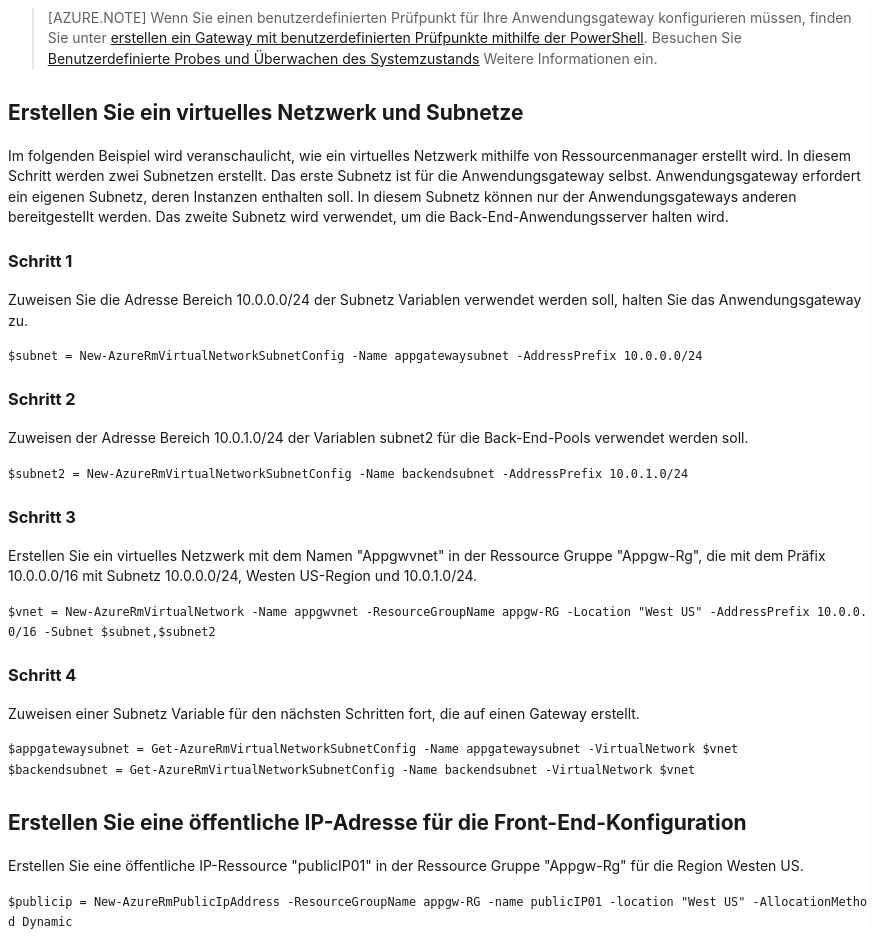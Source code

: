>[AZURE.NOTE] Wenn Sie einen benutzerdefinierten Prüfpunkt für Ihre Anwendungsgateway konfigurieren müssen, finden Sie unter [erstellen ein Gateway mit benutzerdefinierten Prüfpunkte mithilfe der PowerShell](application-gateway-create-probe-ps.md). Besuchen Sie [Benutzerdefinierte Probes und Überwachen des Systemzustands](application-gateway-probe-overview.md) Weitere Informationen ein.

## <a name="create-a-virtual-network-and-subnets"></a>Erstellen Sie ein virtuelles Netzwerk und Subnetze

Im folgenden Beispiel wird veranschaulicht, wie ein virtuelles Netzwerk mithilfe von Ressourcenmanager erstellt wird. In diesem Schritt werden zwei Subnetzen erstellt. Das erste Subnetz ist für die Anwendungsgateway selbst. Anwendungsgateway erfordert ein eigenen Subnetz, deren Instanzen enthalten soll. In diesem Subnetz können nur der Anwendungsgateways anderen bereitgestellt werden. Das zweite Subnetz wird verwendet, um die Back-End-Anwendungsserver halten wird.

### <a name="step-1"></a>Schritt 1

Zuweisen Sie die Adresse Bereich 10.0.0.0/24 der Subnetz Variablen verwendet werden soll, halten Sie das Anwendungsgateway zu.

    $subnet = New-AzureRmVirtualNetworkSubnetConfig -Name appgatewaysubnet -AddressPrefix 10.0.0.0/24

### <a name="step-2"></a>Schritt 2

Zuweisen der Adresse Bereich 10.0.1.0/24 der Variablen subnet2 für die Back-End-Pools verwendet werden soll.

    $subnet2 = New-AzureRmVirtualNetworkSubnetConfig -Name backendsubnet -AddressPrefix 10.0.1.0/24

### <a name="step-3"></a>Schritt 3

Erstellen Sie ein virtuelles Netzwerk mit dem Namen "Appgwvnet" in der Ressource Gruppe "Appgw-Rg", die mit dem Präfix 10.0.0.0/16 mit Subnetz 10.0.0.0/24, Westen US-Region und 10.0.1.0/24.

    $vnet = New-AzureRmVirtualNetwork -Name appgwvnet -ResourceGroupName appgw-RG -Location "West US" -AddressPrefix 10.0.0.0/16 -Subnet $subnet,$subnet2


### <a name="step-4"></a>Schritt 4

Zuweisen einer Subnetz Variable für den nächsten Schritten fort, die auf einen Gateway erstellt.

    $appgatewaysubnet = Get-AzureRmVirtualNetworkSubnetConfig -Name appgatewaysubnet -VirtualNetwork $vnet
    $backendsubnet = Get-AzureRmVirtualNetworkSubnetConfig -Name backendsubnet -VirtualNetwork $vnet

## <a name="create-a-public-ip-address-for-the-front-end-configuration"></a>Erstellen Sie eine öffentliche IP-Adresse für die Front-End-Konfiguration

Erstellen Sie eine öffentliche IP-Ressource "publicIP01" in der Ressource Gruppe "Appgw-Rg" für die Region Westen US.

    $publicip = New-AzureRmPublicIpAddress -ResourceGroupName appgw-RG -name publicIP01 -location "West US" -AllocationMethod Dynamic
